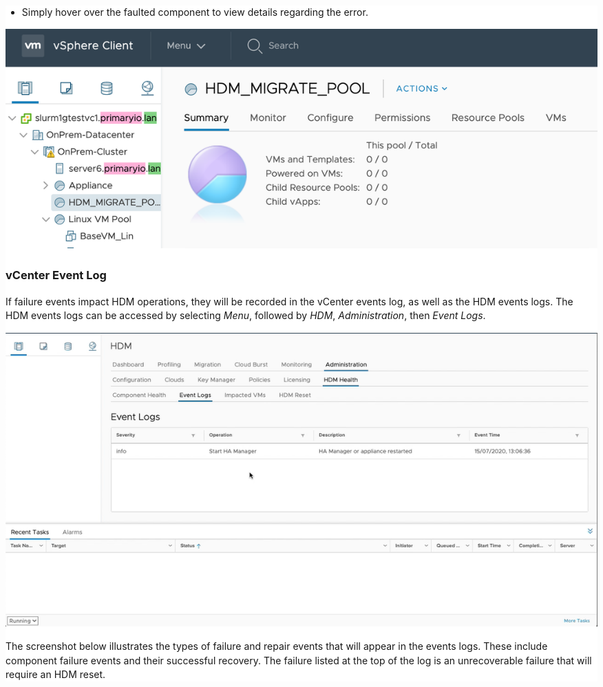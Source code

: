 *   Simply hover over the faulted component to view details regarding the error.

![alt_text](images/image16.png?classes=content-img "image_tooltip")


### vCenter Event Log

If failure events impact HDM operations, they will be recorded in the vCenter events log, as well as the HDM events logs. The HDM events logs can be accessed by selecting _Menu_, followed by _HDM_, _Administration_, then _Event Logs_.  

![alt_text](images/image8.png?classes=content-img "image_tooltip")

The screenshot below illustrates the types of failure and repair events that will appear in the events logs. These include component failure events and their successful recovery. The failure listed at the top of the log is an unrecoverable failure that will require an HDM reset.
